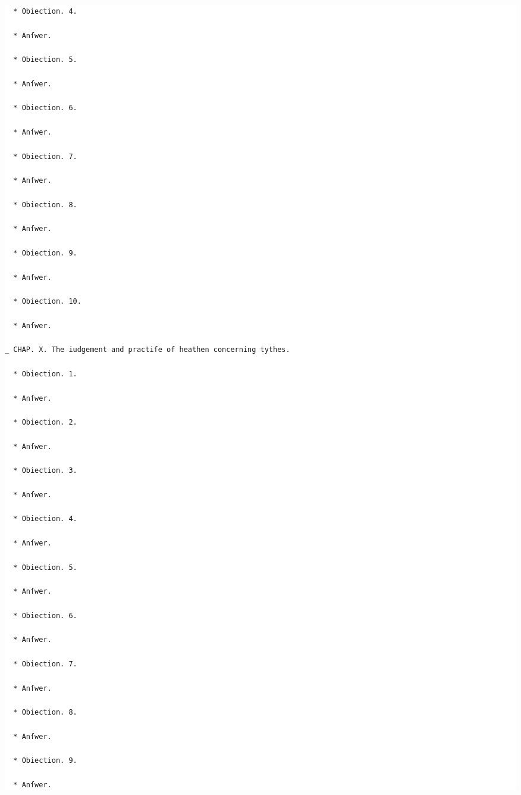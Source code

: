       * Obiection. 4.

      * Anſwer.

      * Obiection. 5.

      * Anſwer.

      * Obiection. 6.

      * Anſwer.

      * Obiection. 7.

      * Anſwer.

      * Obiection. 8.

      * Anſwer.

      * Obiection. 9.

      * Anſwer.

      * Obiection. 10.

      * Anſwer.

    _ CHAP. X. The iudgement and practiſe of heathen concerning tythes.

      * Obiection. 1.

      * Anſwer.

      * Obiection. 2.

      * Anſwer.

      * Obiection. 3.

      * Anſwer.

      * Obiection. 4.

      * Anſwer.

      * Obiection. 5.

      * Anſwer.

      * Obiection. 6.

      * Anſwer.

      * Obiection. 7.

      * Anſwer.

      * Obiection. 8.

      * Anſwer.

      * Obiection. 9.

      * Anſwer.
